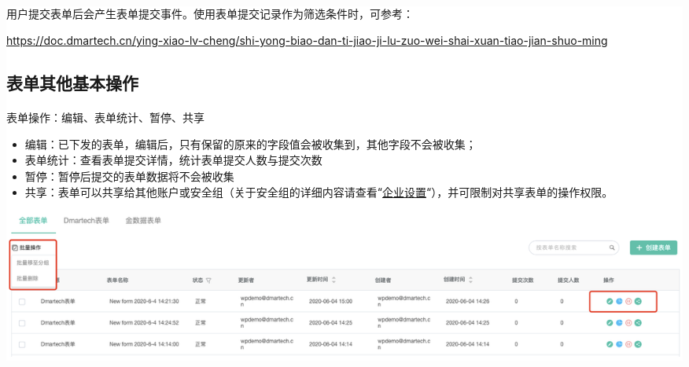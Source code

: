 用户提交表单后会产生表单提交事件。使用表单提交记录作为筛选条件时，可参考：

https://doc.dmartech.cn/ying-xiao-lv-cheng/shi-yong-biao-dan-ti-jiao-ji-lu-zuo-wei-shai-xuan-tiao-jian-shuo-ming

## 表单其他基本操作

表单操作：编辑、表单统计、暂停、共享

* 编辑：已下发的表单，编辑后，只有保留的原来的字段值会被收集到，其他字段不会被收集；
* 表单统计：查看表单提交详情，统计表单提交人数与提交次数
* 暂停：暂停后提交的表单数据将不会被收集
* 共享：表单可以共享给其他账户或安全组（关于安全组的详细内容请查看“[企业设置](../../ge-ren-zhong-xin/qi-ye-she-zhi.md)“），并可限制对共享表单的操作权限。

![](../../.gitbook/assets/image%20%28456%29.png)






